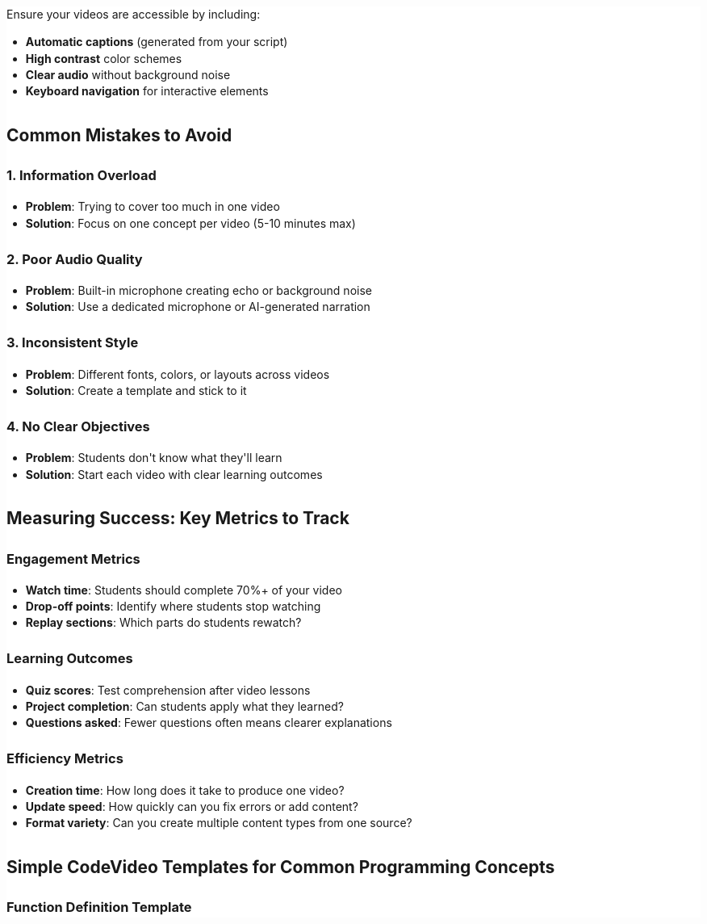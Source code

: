 Ensure your videos are accessible by including:
- **Automatic captions** (generated from your script)
- **High contrast** color schemes
- **Clear audio** without background noise
- **Keyboard navigation** for interactive elements

## Common Mistakes to Avoid

### 1. Information Overload
- **Problem**: Trying to cover too much in one video
- **Solution**: Focus on one concept per video (5-10 minutes max)

### 2. Poor Audio Quality
- **Problem**: Built-in microphone creating echo or background noise
- **Solution**: Use a dedicated microphone or AI-generated narration

### 3. Inconsistent Style
- **Problem**: Different fonts, colors, or layouts across videos
- **Solution**: Create a template and stick to it

### 4. No Clear Objectives
- **Problem**: Students don't know what they'll learn
- **Solution**: Start each video with clear learning outcomes

## Measuring Success: Key Metrics to Track

### Engagement Metrics

- **Watch time**: Students should complete 70%+ of your video
- **Drop-off points**: Identify where students stop watching
- **Replay sections**: Which parts do students rewatch?

### Learning Outcomes

- **Quiz scores**: Test comprehension after video lessons
- **Project completion**: Can students apply what they learned?
- **Questions asked**: Fewer questions often means clearer explanations

### Efficiency Metrics

- **Creation time**: How long does it take to produce one video?
- **Update speed**: How quickly can you fix errors or add content?
- **Format variety**: Can you create multiple content types from one source?

## Simple CodeVideo Templates for Common Programming Concepts

### Function Definition Template
